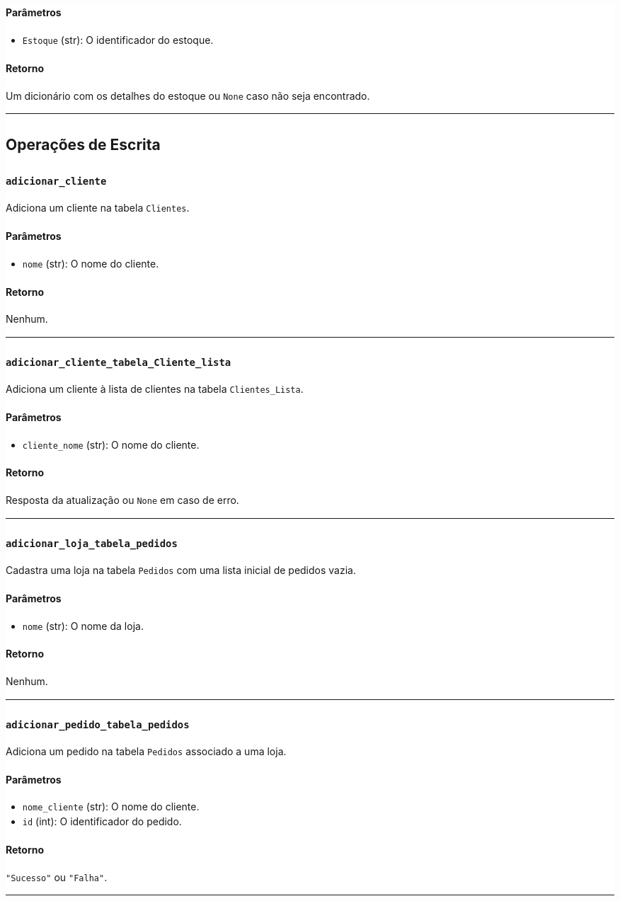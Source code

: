 #### Parâmetros
- `Estoque` (str): O identificador do estoque.

#### Retorno
Um dicionário com os detalhes do estoque ou `None` caso não seja encontrado.

---

## Operações de Escrita

### `adicionar_cliente`
Adiciona um cliente na tabela `Clientes`.

#### Parâmetros
- `nome` (str): O nome do cliente.

#### Retorno
Nenhum.

---

### `adicionar_cliente_tabela_Cliente_lista`
Adiciona um cliente à lista de clientes na tabela `Clientes_Lista`.

#### Parâmetros
- `cliente_nome` (str): O nome do cliente.

#### Retorno
Resposta da atualização ou `None` em caso de erro.

---

### `adicionar_loja_tabela_pedidos`
Cadastra uma loja na tabela `Pedidos` com uma lista inicial de pedidos vazia.

#### Parâmetros
- `nome` (str): O nome da loja.

#### Retorno
Nenhum.

---

### `adicionar_pedido_tabela_pedidos`
Adiciona um pedido na tabela `Pedidos` associado a uma loja.

#### Parâmetros
- `nome_cliente` (str): O nome do cliente.
- `id` (int): O identificador do pedido.

#### Retorno
`"Sucesso"` ou `"Falha"`.

---